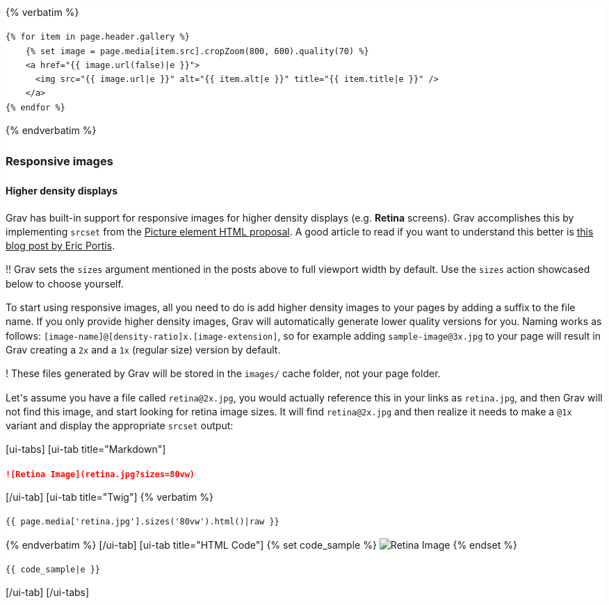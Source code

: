 {% verbatim %}
```twig
{% for item in page.header.gallery %}
    {% set image = page.media[item.src].cropZoom(800, 600).quality(70) %}
    <a href="{{ image.url(false)|e }}">
      <img src="{{ image.url|e }}" alt="{{ item.alt|e }}" title="{{ item.title|e }}" />
    </a>
{% endfor %}
```
{% endverbatim %}

### Responsive images

#### Higher density displays

Grav has built-in support for responsive images for higher density displays (e.g. **Retina** screens). Grav accomplishes this by implementing `srcset` from the [Picture element HTML proposal](https://html.spec.whatwg.org/multipage/embedded-content.html#the-picture-element). A good article to read if you want to understand this better is [this blog post by Eric Portis](http://ericportis.com/posts/2014/srcset-sizes/).

!! Grav sets the `sizes` argument mentioned in the posts above to full viewport width by default. Use the `sizes` action showcased below to choose yourself.

To start using responsive images, all you need to do is add higher density images to your pages by adding a suffix to the file name. If you only provide higher density images, Grav will automatically generate lower quality versions for you. Naming works as follows: `[image-name]@[density-ratio]x.[image-extension]`, so for example adding `sample-image@3x.jpg` to your page will result in Grav creating a `2x` and a `1x` (regular size) version by default.

! These files generated by Grav will be stored in the `images/` cache folder, not your page folder.

Let's assume you have a file called `retina@2x.jpg`, you would actually reference this in your links as `retina.jpg`, and then Grav will not find this image, and start looking for retina image sizes.  It will find `retina@2x.jpg` and then realize it needs to make a `@1x` variant and display the appropriate `srcset` output:

[ui-tabs]
[ui-tab title="Markdown"]
```markdown
![Retina Image](retina.jpg?sizes=80vw)
```
[/ui-tab]
[ui-tab title="Twig"]
{% verbatim %}
```twig
{{ page.media['retina.jpg'].sizes('80vw').html()|raw }}
```
{% endverbatim %}
[/ui-tab]
[ui-tab title="HTML Code"]
{% set code_sample %}
![Retina Image](retina.jpg?sizes=80vw)
{% endset %}
```html
{{ code_sample|e }}
```
[/ui-tab]
[/ui-tabs]
